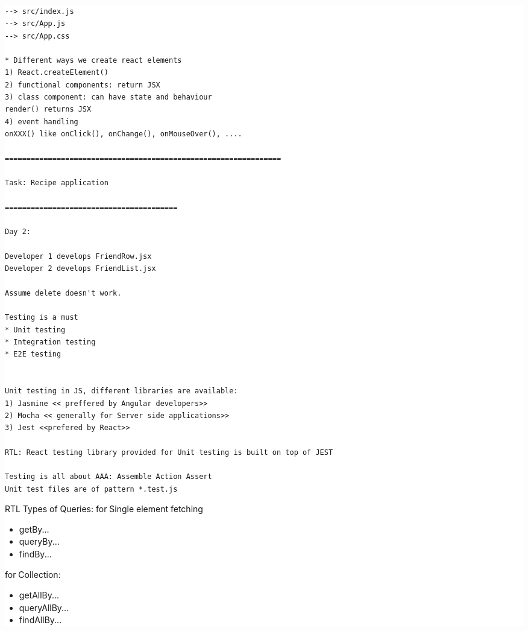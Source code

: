 ```
--> src/index.js
--> src/App.js
--> src/App.css

* Different ways we create react elements
1) React.createElement()
2) functional components: return JSX
3) class component: can have state and behaviour
render() returns JSX
4) event handling
onXXX() like onClick(), onChange(), onMouseOver(), ....

================================================================

Task: Recipe application

========================================

Day 2:

Developer 1 develops FriendRow.jsx
Developer 2 develops FriendList.jsx

Assume delete doesn't work.

Testing is a must
* Unit testing
* Integration testing
* E2E testing


Unit testing in JS, different libraries are available:
1) Jasmine << preffered by Angular developers>>
2) Mocha << generally for Server side applications>>
3) Jest <<prefered by React>>

RTL: React testing library provided for Unit testing is built on top of JEST

Testing is all about AAA: Assemble Action Assert
Unit test files are of pattern *.test.js

```
RTL Types of Queries:
for Single element fetching
* getBy...
* queryBy...
* findBy...

for Collection:
* getAllBy...
* queryAllBy...
* findAllBy...
